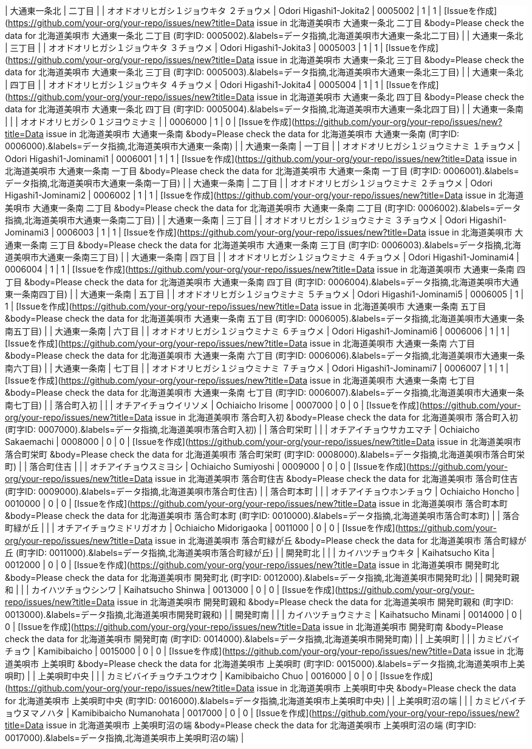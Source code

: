 | 大通東一条北 | 二丁目 |  | オオドオリヒガシ１ジョウキタ ２チョウメ  | Odori Higashi1-Jokita2 | 0005002 | 1 | 1 | [Issueを作成](https://github.com/your-org/your-repo/issues/new?title=Data issue in 北海道美唄市 大通東一条北 二丁目 &body=Please check the data for 北海道美唄市 大通東一条北 二丁目  (町字ID: 0005002).&labels=データ指摘,北海道美唄市大通東一条北二丁目) |
| 大通東一条北 | 三丁目 |  | オオドオリヒガシ１ジョウキタ ３チョウメ  | Odori Higashi1-Jokita3 | 0005003 | 1 | 1 | [Issueを作成](https://github.com/your-org/your-repo/issues/new?title=Data issue in 北海道美唄市 大通東一条北 三丁目 &body=Please check the data for 北海道美唄市 大通東一条北 三丁目  (町字ID: 0005003).&labels=データ指摘,北海道美唄市大通東一条北三丁目) |
| 大通東一条北 | 四丁目 |  | オオドオリヒガシ１ジョウキタ ４チョウメ  | Odori Higashi1-Jokita4 | 0005004 | 1 | 1 | [Issueを作成](https://github.com/your-org/your-repo/issues/new?title=Data issue in 北海道美唄市 大通東一条北 四丁目 &body=Please check the data for 北海道美唄市 大通東一条北 四丁目  (町字ID: 0005004).&labels=データ指摘,北海道美唄市大通東一条北四丁目) |
| 大通東一条南 |  |  | オオドオリヒガシ０１ジヨウミナミ   |  | 0006000 | 1 | 0 | [Issueを作成](https://github.com/your-org/your-repo/issues/new?title=Data issue in 北海道美唄市 大通東一条南  &body=Please check the data for 北海道美唄市 大通東一条南   (町字ID: 0006000).&labels=データ指摘,北海道美唄市大通東一条南) |
| 大通東一条南 | 一丁目 |  | オオドオリヒガシ１ジョウミナミ １チョウメ  | Odori Higashi1-Jominami1 | 0006001 | 1 | 1 | [Issueを作成](https://github.com/your-org/your-repo/issues/new?title=Data issue in 北海道美唄市 大通東一条南 一丁目 &body=Please check the data for 北海道美唄市 大通東一条南 一丁目  (町字ID: 0006001).&labels=データ指摘,北海道美唄市大通東一条南一丁目) |
| 大通東一条南 | 二丁目 |  | オオドオリヒガシ１ジョウミナミ ２チョウメ  | Odori Higashi1-Jominami2 | 0006002 | 1 | 1 | [Issueを作成](https://github.com/your-org/your-repo/issues/new?title=Data issue in 北海道美唄市 大通東一条南 二丁目 &body=Please check the data for 北海道美唄市 大通東一条南 二丁目  (町字ID: 0006002).&labels=データ指摘,北海道美唄市大通東一条南二丁目) |
| 大通東一条南 | 三丁目 |  | オオドオリヒガシ１ジョウミナミ ３チョウメ  | Odori Higashi1-Jominami3 | 0006003 | 1 | 1 | [Issueを作成](https://github.com/your-org/your-repo/issues/new?title=Data issue in 北海道美唄市 大通東一条南 三丁目 &body=Please check the data for 北海道美唄市 大通東一条南 三丁目  (町字ID: 0006003).&labels=データ指摘,北海道美唄市大通東一条南三丁目) |
| 大通東一条南 | 四丁目 |  | オオドオリヒガシ１ジョウミナミ ４チョウメ  | Odori Higashi1-Jominami4 | 0006004 | 1 | 1 | [Issueを作成](https://github.com/your-org/your-repo/issues/new?title=Data issue in 北海道美唄市 大通東一条南 四丁目 &body=Please check the data for 北海道美唄市 大通東一条南 四丁目  (町字ID: 0006004).&labels=データ指摘,北海道美唄市大通東一条南四丁目) |
| 大通東一条南 | 五丁目 |  | オオドオリヒガシ１ジョウミナミ ５チョウメ  | Odori Higashi1-Jominami5 | 0006005 | 1 | 1 | [Issueを作成](https://github.com/your-org/your-repo/issues/new?title=Data issue in 北海道美唄市 大通東一条南 五丁目 &body=Please check the data for 北海道美唄市 大通東一条南 五丁目  (町字ID: 0006005).&labels=データ指摘,北海道美唄市大通東一条南五丁目) |
| 大通東一条南 | 六丁目 |  | オオドオリヒガシ１ジョウミナミ ６チョウメ  | Odori Higashi1-Jominami6 | 0006006 | 1 | 1 | [Issueを作成](https://github.com/your-org/your-repo/issues/new?title=Data issue in 北海道美唄市 大通東一条南 六丁目 &body=Please check the data for 北海道美唄市 大通東一条南 六丁目  (町字ID: 0006006).&labels=データ指摘,北海道美唄市大通東一条南六丁目) |
| 大通東一条南 | 七丁目 |  | オオドオリヒガシ１ジョウミナミ ７チョウメ  | Odori Higashi1-Jominami7 | 0006007 | 1 | 1 | [Issueを作成](https://github.com/your-org/your-repo/issues/new?title=Data issue in 北海道美唄市 大通東一条南 七丁目 &body=Please check the data for 北海道美唄市 大通東一条南 七丁目  (町字ID: 0006007).&labels=データ指摘,北海道美唄市大通東一条南七丁目) |
| 落合町入初 |  |  | オチアイチョウイリソメ   | Ochiaicho Irisome | 0007000 | 0 | 0 | [Issueを作成](https://github.com/your-org/your-repo/issues/new?title=Data issue in 北海道美唄市 落合町入初  &body=Please check the data for 北海道美唄市 落合町入初   (町字ID: 0007000).&labels=データ指摘,北海道美唄市落合町入初) |
| 落合町栄町 |  |  | オチアイチョウサカエマチ   | Ochiaicho Sakaemachi | 0008000 | 0 | 0 | [Issueを作成](https://github.com/your-org/your-repo/issues/new?title=Data issue in 北海道美唄市 落合町栄町  &body=Please check the data for 北海道美唄市 落合町栄町   (町字ID: 0008000).&labels=データ指摘,北海道美唄市落合町栄町) |
| 落合町住吉 |  |  | オチアイチョウスミヨシ   | Ochiaicho Sumiyoshi | 0009000 | 0 | 0 | [Issueを作成](https://github.com/your-org/your-repo/issues/new?title=Data issue in 北海道美唄市 落合町住吉  &body=Please check the data for 北海道美唄市 落合町住吉   (町字ID: 0009000).&labels=データ指摘,北海道美唄市落合町住吉) |
| 落合町本町 |  |  | オチアイチョウホンチョウ   | Ochiaicho Honcho | 0010000 | 0 | 0 | [Issueを作成](https://github.com/your-org/your-repo/issues/new?title=Data issue in 北海道美唄市 落合町本町  &body=Please check the data for 北海道美唄市 落合町本町   (町字ID: 0010000).&labels=データ指摘,北海道美唄市落合町本町) |
| 落合町緑が丘 |  |  | オチアイチョウミドリガオカ   | Ochiaicho Midorigaoka | 0011000 | 0 | 0 | [Issueを作成](https://github.com/your-org/your-repo/issues/new?title=Data issue in 北海道美唄市 落合町緑が丘  &body=Please check the data for 北海道美唄市 落合町緑が丘   (町字ID: 0011000).&labels=データ指摘,北海道美唄市落合町緑が丘) |
| 開発町北 |  |  | カイハツチョウキタ   | Kaihatsucho Kita | 0012000 | 0 | 0 | [Issueを作成](https://github.com/your-org/your-repo/issues/new?title=Data issue in 北海道美唄市 開発町北  &body=Please check the data for 北海道美唄市 開発町北   (町字ID: 0012000).&labels=データ指摘,北海道美唄市開発町北) |
| 開発町親和 |  |  | カイハツチョウシンワ   | Kaihatsucho Shinwa | 0013000 | 0 | 0 | [Issueを作成](https://github.com/your-org/your-repo/issues/new?title=Data issue in 北海道美唄市 開発町親和  &body=Please check the data for 北海道美唄市 開発町親和   (町字ID: 0013000).&labels=データ指摘,北海道美唄市開発町親和) |
| 開発町南 |  |  | カイハツチョウミナミ   | Kaihatsucho Minami | 0014000 | 0 | 0 | [Issueを作成](https://github.com/your-org/your-repo/issues/new?title=Data issue in 北海道美唄市 開発町南  &body=Please check the data for 北海道美唄市 開発町南   (町字ID: 0014000).&labels=データ指摘,北海道美唄市開発町南) |
| 上美唄町 |  |  | カミビバイチョウ   | Kamibibaicho | 0015000 | 0 | 0 | [Issueを作成](https://github.com/your-org/your-repo/issues/new?title=Data issue in 北海道美唄市 上美唄町  &body=Please check the data for 北海道美唄市 上美唄町   (町字ID: 0015000).&labels=データ指摘,北海道美唄市上美唄町) |
| 上美唄町中央 |  |  | カミビバイチョウチユウオウ   | Kamibibaicho Chuo | 0016000 | 0 | 0 | [Issueを作成](https://github.com/your-org/your-repo/issues/new?title=Data issue in 北海道美唄市 上美唄町中央  &body=Please check the data for 北海道美唄市 上美唄町中央   (町字ID: 0016000).&labels=データ指摘,北海道美唄市上美唄町中央) |
| 上美唄町沼の端 |  |  | カミビバイチョウヌマノハタ   | Kamibibaicho Numanohata | 0017000 | 0 | 0 | [Issueを作成](https://github.com/your-org/your-repo/issues/new?title=Data issue in 北海道美唄市 上美唄町沼の端  &body=Please check the data for 北海道美唄市 上美唄町沼の端   (町字ID: 0017000).&labels=データ指摘,北海道美唄市上美唄町沼の端) |